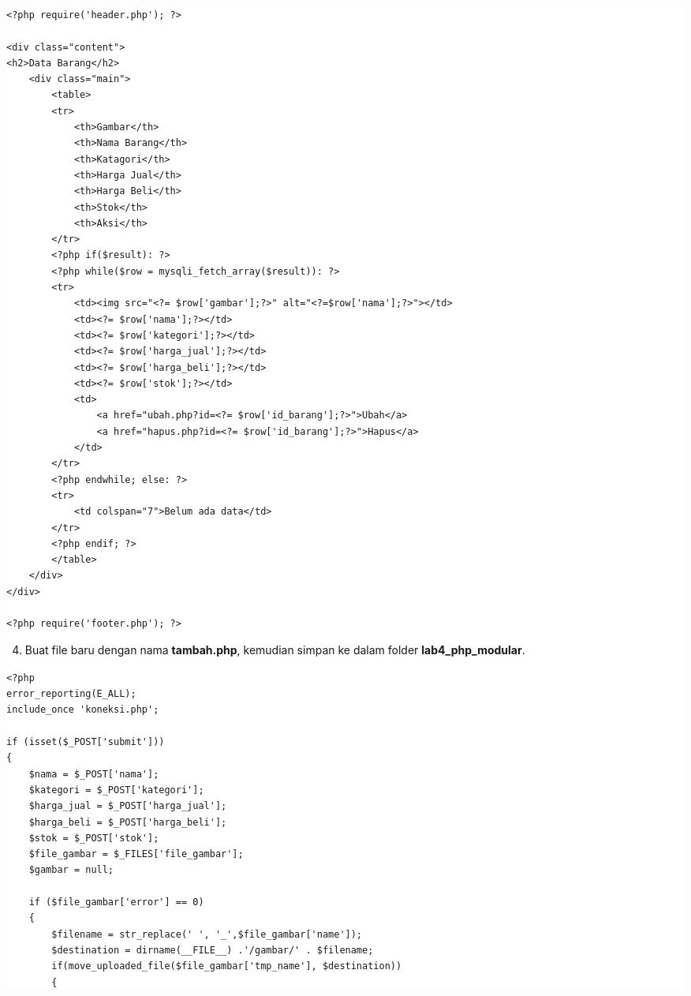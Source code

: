 ```
<?php require('header.php'); ?>

<div class="content">
<h2>Data Barang</h2>
    <div class="main">
        <table>
        <tr>
            <th>Gambar</th>
            <th>Nama Barang</th>
            <th>Katagori</th>
            <th>Harga Jual</th>
            <th>Harga Beli</th>
            <th>Stok</th>
            <th>Aksi</th>
        </tr>
        <?php if($result): ?>
        <?php while($row = mysqli_fetch_array($result)): ?>
        <tr>
            <td><img src="<?= $row['gambar'];?>" alt="<?=$row['nama'];?>"></td>
            <td><?= $row['nama'];?></td>
            <td><?= $row['kategori'];?></td>
            <td><?= $row['harga_jual'];?></td>
            <td><?= $row['harga_beli'];?></td>
            <td><?= $row['stok'];?></td>
            <td>
                <a href="ubah.php?id=<?= $row['id_barang'];?>">Ubah</a>
                <a href="hapus.php?id=<?= $row['id_barang'];?>">Hapus</a> 
            </td>
        </tr>
        <?php endwhile; else: ?>
        <tr>
            <td colspan="7">Belum ada data</td>
        </tr>
        <?php endif; ?>
        </table>
    </div>
</div>

<?php require('footer.php'); ?>
```

4. Buat file baru dengan nama **tambah.php**, kemudian simpan ke dalam folder **lab4_php_modular**.

```
<?php
error_reporting(E_ALL);
include_once 'koneksi.php';

if (isset($_POST['submit']))
{
    $nama = $_POST['nama'];
    $kategori = $_POST['kategori'];
    $harga_jual = $_POST['harga_jual'];
    $harga_beli = $_POST['harga_beli'];
    $stok = $_POST['stok'];
    $file_gambar = $_FILES['file_gambar'];
    $gambar = null;

    if ($file_gambar['error'] == 0)
    {
        $filename = str_replace(' ', '_',$file_gambar['name']);
        $destination = dirname(__FILE__) .'/gambar/' . $filename;
        if(move_uploaded_file($file_gambar['tmp_name'], $destination))
        {
```